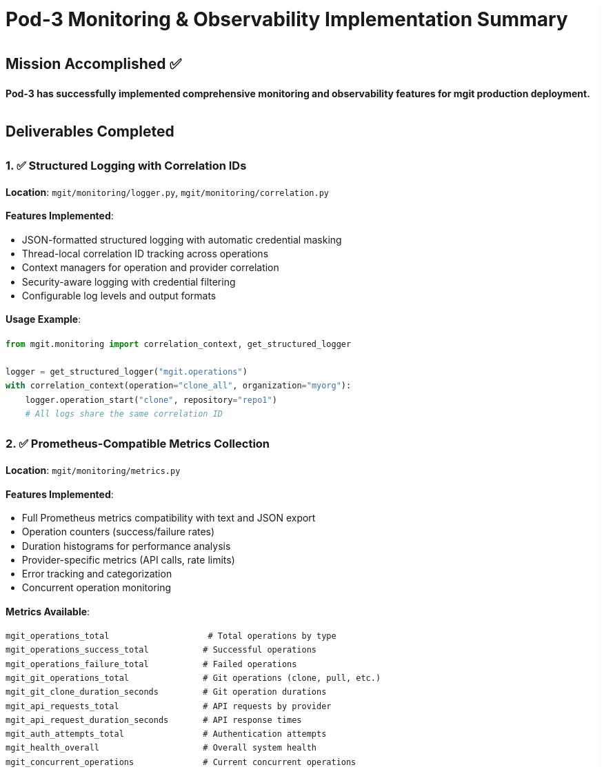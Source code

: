 # Pod-3 Monitoring & Observability Implementation Summary

## Mission Accomplished ✅

**Pod-3 has successfully implemented comprehensive monitoring and observability features for mgit production deployment.**

## Deliverables Completed

### 1. ✅ Structured Logging with Correlation IDs

**Location**: `mgit/monitoring/logger.py`, `mgit/monitoring/correlation.py`

**Features Implemented**:
- JSON-formatted structured logging with automatic credential masking
- Thread-local correlation ID tracking across operations
- Context managers for operation and provider correlation
- Security-aware logging with credential filtering
- Configurable log levels and output formats

**Usage Example**:
```python
from mgit.monitoring import correlation_context, get_structured_logger

logger = get_structured_logger("mgit.operations")
with correlation_context(operation="clone_all", organization="myorg"):
    logger.operation_start("clone", repository="repo1")
    # All logs share the same correlation ID
```

### 2. ✅ Prometheus-Compatible Metrics Collection

**Location**: `mgit/monitoring/metrics.py`

**Features Implemented**:
- Full Prometheus metrics compatibility with text and JSON export
- Operation counters (success/failure rates)
- Duration histograms for performance analysis
- Provider-specific metrics (API calls, rate limits)
- Error tracking and categorization
- Concurrent operation monitoring

**Metrics Available**:
```
mgit_operations_total                    # Total operations by type
mgit_operations_success_total           # Successful operations
mgit_operations_failure_total           # Failed operations
mgit_git_operations_total               # Git operations (clone, pull, etc.)
mgit_git_clone_duration_seconds         # Git operation durations
mgit_api_requests_total                 # API requests by provider
mgit_api_request_duration_seconds       # API response times
mgit_auth_attempts_total                # Authentication attempts
mgit_health_overall                     # Overall system health
mgit_concurrent_operations              # Current concurrent operations
```
